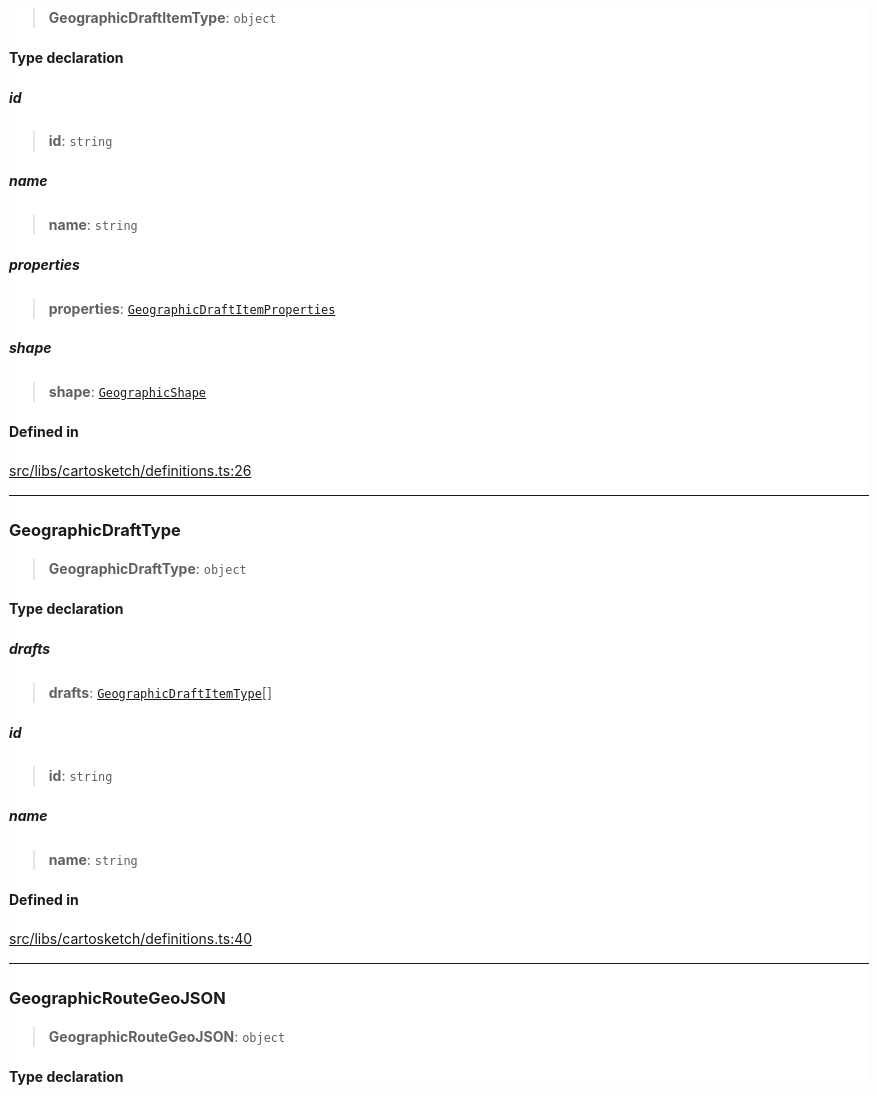 > **GeographicDraftItemType**: `object`

#### Type declaration

##### id

> **id**: `string`

##### name

> **name**: `string`

##### properties

> **properties**: [`GeographicDraftItemProperties`](definitions.md#geographicdraftitemproperties)

##### shape

> **shape**: [`GeographicShape`](definitions.md#geographicshape)

#### Defined in

[src/libs/cartosketch/definitions.ts:26](https://github.com/Anson2251/trackmaker/blob/542e2b29ae5b4a888f6d924839d95f01680fd96f/src/libs/cartosketch/definitions.ts#L26)

***

### GeographicDraftType

> **GeographicDraftType**: `object`

#### Type declaration

##### drafts

> **drafts**: [`GeographicDraftItemType`](definitions.md#geographicdraftitemtype)[]

##### id

> **id**: `string`

##### name

> **name**: `string`

#### Defined in

[src/libs/cartosketch/definitions.ts:40](https://github.com/Anson2251/trackmaker/blob/542e2b29ae5b4a888f6d924839d95f01680fd96f/src/libs/cartosketch/definitions.ts#L40)

***

### GeographicRouteGeoJSON

> **GeographicRouteGeoJSON**: `object`

#### Type declaration
